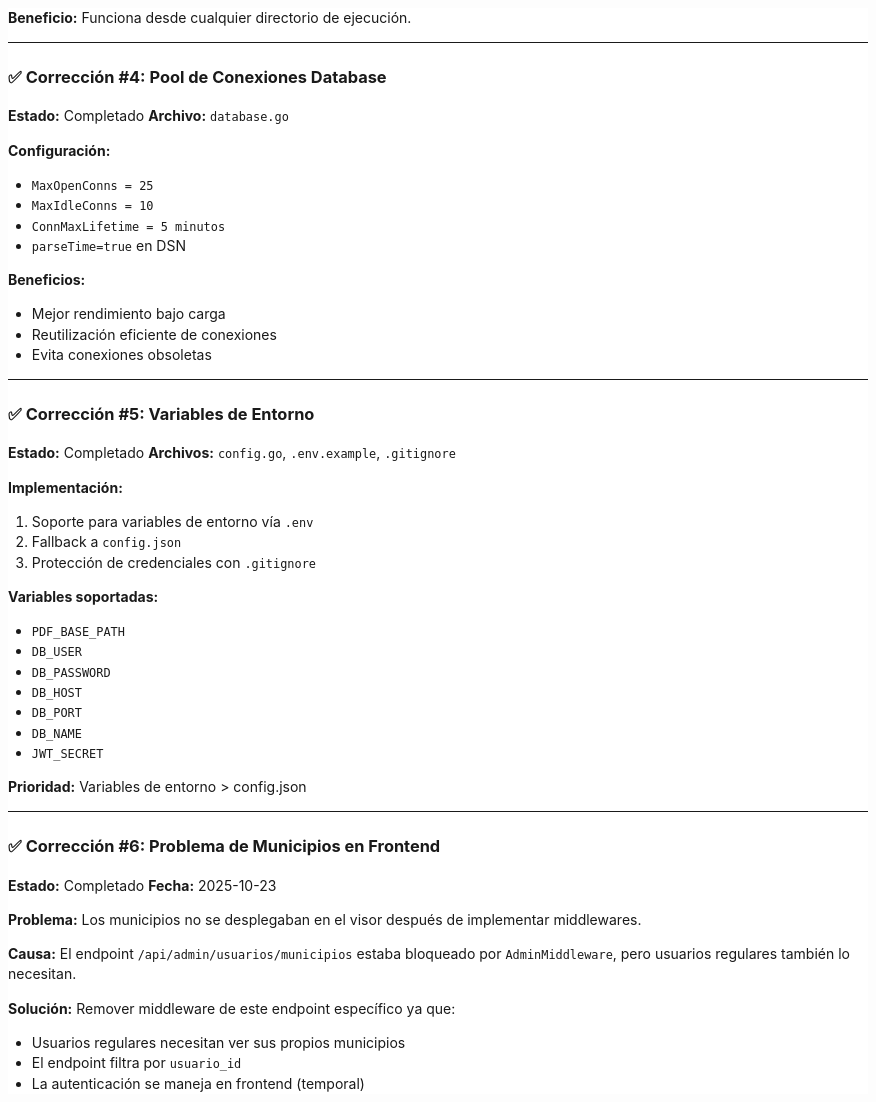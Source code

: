**Beneficio:** Funciona desde cualquier directorio de ejecución.

---

### ✅ Corrección #4: Pool de Conexiones Database

**Estado:** Completado
**Archivo:** `database.go`

**Configuración:**
- `MaxOpenConns = 25`
- `MaxIdleConns = 10`
- `ConnMaxLifetime = 5 minutos`
- `parseTime=true` en DSN

**Beneficios:**
- Mejor rendimiento bajo carga
- Reutilización eficiente de conexiones
- Evita conexiones obsoletas

---

### ✅ Corrección #5: Variables de Entorno

**Estado:** Completado
**Archivos:** `config.go`, `.env.example`, `.gitignore`

**Implementación:**
1. Soporte para variables de entorno vía `.env`
2. Fallback a `config.json`
3. Protección de credenciales con `.gitignore`

**Variables soportadas:**
- `PDF_BASE_PATH`
- `DB_USER`
- `DB_PASSWORD`
- `DB_HOST`
- `DB_PORT`
- `DB_NAME`
- `JWT_SECRET`

**Prioridad:** Variables de entorno > config.json

---

### ✅ Corrección #6: Problema de Municipios en Frontend

**Estado:** Completado
**Fecha:** 2025-10-23

**Problema:** Los municipios no se desplegaban en el visor después de implementar middlewares.

**Causa:** El endpoint `/api/admin/usuarios/municipios` estaba bloqueado por `AdminMiddleware`, pero usuarios regulares también lo necesitan.

**Solución:** Remover middleware de este endpoint específico ya que:
- Usuarios regulares necesitan ver sus propios municipios
- El endpoint filtra por `usuario_id`
- La autenticación se maneja en frontend (temporal)
